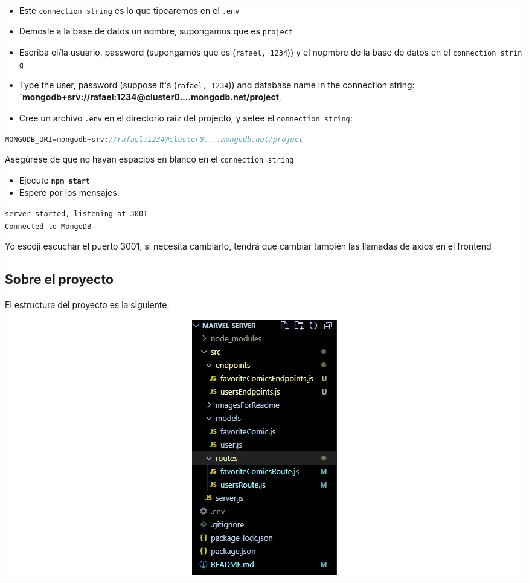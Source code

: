    -  Este `connection string` es lo que tipearemos en el `.env`
   -  Démosle a la base de datos un nombre, supongamos que es `project`

   -  Escriba el/la usuario, password (supongamos que es (`rafael, 1234`)) y el nopmbre de la base de datos en el `connection string`
   -  Type the user, password (suppose it's (`rafael, 1234`)) and database name in the connection string: **`mongodb+srv://rafael:1234@cluster0....mongodb.net/project**,

-  Cree un archivo `.env` en el directorio raiz del projecto, y setee el `connection string`:

```jsx
MONGODB_URI=mongodb+srv://rafael:1234@cluster0....mongodb.net/project
```

Asegúrese de que no hayan espacios en blanco en el `connection string`

-  Ejecute **`npm start`**
-  Espere por los mensajes:

```
server started, listening at 3001
Connected to MongoDB
```

Yo escojí escuchar el puerto 3001, si necesita cambiarlo, tendrá que cambiar también las llamadas de axios en el frontend

## **Sobre el proyecto**

El estructura del proyecto es la siguiente:

<p align="center">
  <img src="./src/imagesForReadme/theProject.jpg" alt="the Project structure"/>
</p>
